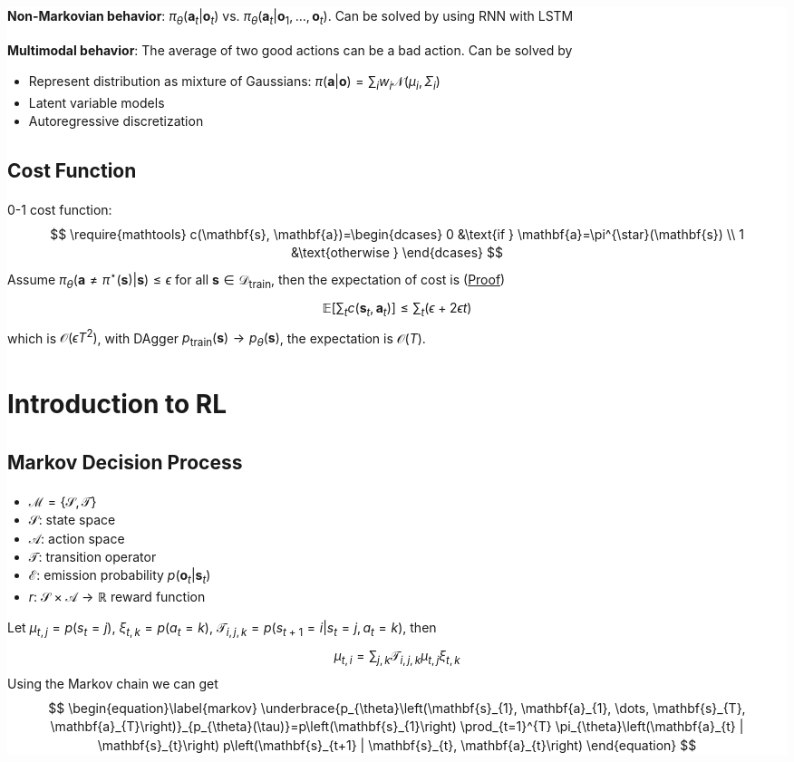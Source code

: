**Non-Markovian behavior**: $\pi_\theta(\mathbf{a}_t | \mathbf{o}_t)$ vs. $\pi_\theta(\mathbf{a}_t | \mathbf{o}_1, \dots, \mathbf{o}_t)$. Can be solved by using RNN with LSTM

**Multimodal behavior**: The average of two good actions can be a bad action. Can be solved by

- Represent distribution as mixture of Gaussians: $\pi(\mathbf{a}|\mathbf{o}) = \sum_i w_i \mathcal{N}(\mu_i, \Sigma_i)$
- Latent variable models
- Autoregressive discretization

## Cost Function

0-1 cost function:
$$
\require{mathtools}
c(\mathbf{s}, \mathbf{a})=\begin{dcases}
0 &\text{if } \mathbf{a}=\pi^{\star}(\mathbf{s}) \\
1 &\text{otherwise }
\end{dcases}
$$
Assume $\pi_{\theta}\left(\mathbf{a} \ne \pi^{\star}(\mathbf{s}) | \mathbf{s}\right) \le \epsilon$ for all $\mathbf{s} \in \mathcal{D}_\text{train}$, then the expectation of cost is ([Proof](#proof-1))
$$
\mathbb{E}\left[ \sum_t c(\mathbf{s}_t, \mathbf{a}_t) \right] \le \sum_t (\epsilon + 2\epsilon t)
$$
which is $\mathcal{O}(\epsilon T^2)$, with DAgger $p_\text{train}(\mathbf{s}) \to p_\theta(\mathbf{s})$, the expectation is $\mathcal{O}(T)$.

# Introduction to RL

## Markov Decision Process

- $\mathcal{M} = \{ \mathcal{S}, \mathcal{T} \}$
- $\mathcal{S}$: state space
- $\mathcal{A}$: action space
- $\mathcal{T}$: transition operator
- $\mathcal{E}$: emission probability $p(\mathbf{o}_t | \mathbf{s}_t)$
- $r$: $\mathcal{S} \times \mathcal{A} \to \mathbb{R}$ reward function

Let $\mu_{t,j} = p(s_t = j),\ \xi_{t,k} = p(a_t = k),\ \mathcal{T}_{i,j,k} = p(s_{t+1} = i | s_t = j, a_t = k)$, then
$$
\mu_{t, i}=\sum_{j, k} \mathcal{T}_{i, j, k} \mu_{t, j} \xi_{t, k}
$$
Using the Markov chain we can get
$$
\begin{equation}\label{markov}
\underbrace{p_{\theta}\left(\mathbf{s}_{1}, \mathbf{a}_{1}, \dots, \mathbf{s}_{T}, \mathbf{a}_{T}\right)}_{p_{\theta}(\tau)}=p\left(\mathbf{s}_{1}\right) \prod_{t=1}^{T} \pi_{\theta}\left(\mathbf{a}_{t} | \mathbf{s}_{t}\right) p\left(\mathbf{s}_{t+1} | \mathbf{s}_{t}, \mathbf{a}_{t}\right)
\end{equation}
$$
